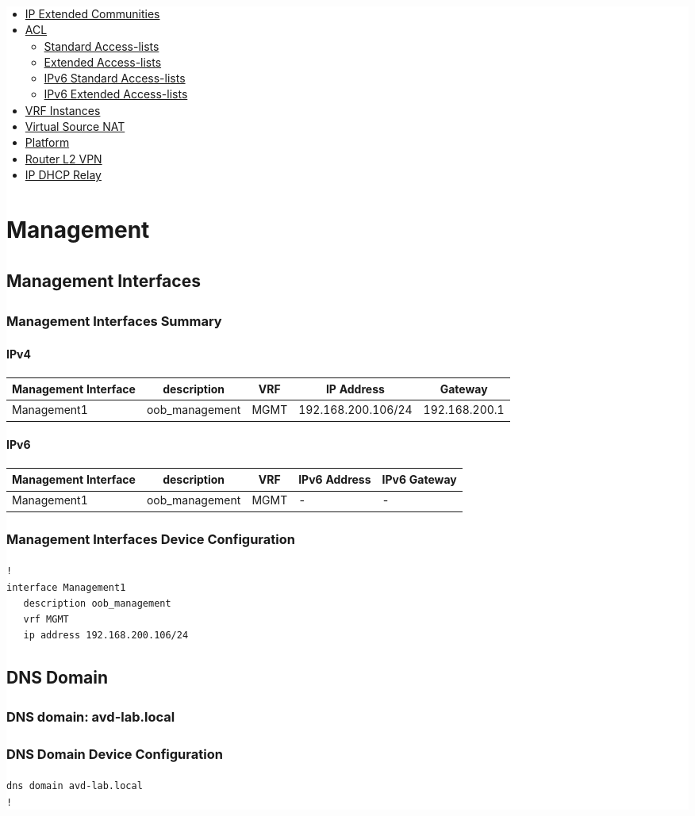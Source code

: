   - [IP Extended Communities](#ip-extended-communities)
- [ACL](#acl)
  - [Standard Access-lists](#standard-access-lists)
  - [Extended Access-lists](#extended-access-lists)
  - [IPv6 Standard Access-lists](#ipv6-standard-access-lists)
  - [IPv6 Extended Access-lists](#ipv6-extended-access-lists)
- [VRF Instances](#vrf-instances)
- [Virtual Source NAT](#virtual-source-nat)
- [Platform](#platform)
- [Router L2 VPN](#router-l2-vpn)
- [IP DHCP Relay](#ip-dhcp-relay)

# Management

## Management Interfaces

### Management Interfaces Summary

#### IPv4

| Management Interface | description | VRF | IP Address | Gateway |
| -------------------- | ----------- | --- | ---------- | ------- |
| Management1 | oob_management | MGMT | 192.168.200.106/24 | 192.168.200.1 |

#### IPv6

| Management Interface | description | VRF | IPv6 Address | IPv6 Gateway |
| -------------------- | ----------- | --- | ------------ | ------------ |
| Management1 | oob_management | MGMT | -  | - |

### Management Interfaces Device Configuration

```eos
!
interface Management1
   description oob_management
   vrf MGMT
   ip address 192.168.200.106/24
```

## DNS Domain

### DNS domain: avd-lab.local

### DNS Domain Device Configuration

```eos
dns domain avd-lab.local
!
```
